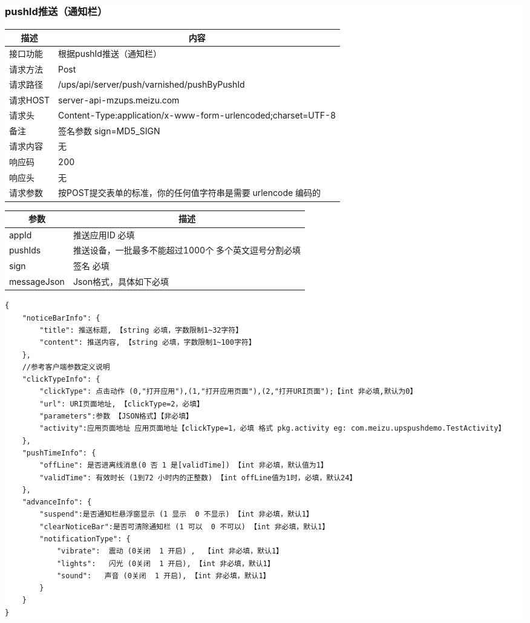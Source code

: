 
### pushId推送（通知栏）

描述|内容
---|---
接口功能|根据pushId推送（通知栏）
请求方法|Post
请求路径|/ups/api/server/push/varnished/pushByPushId
请求HOST|server-api-mzups.meizu.com
请求头|Content-Type:application/x-www-form-urlencoded;charset=UTF-8
备注|签名参数 sign=MD5_SIGN
请求内容|无
响应码|200
响应头|无
请求参数|按POST提交表单的标准，你的任何值字符串是需要 urlencode 编码的 

参数|描述
---|---
appId|推送应用ID 必填
pushIds|推送设备，一批最多不能超过1000个 多个英文逗号分割必填
sign|签名 必填
messageJson|Json格式，具体如下必填

```
{
    "noticeBarInfo": {
        "title": 推送标题, 【string 必填，字数限制1~32字符】
        "content": 推送内容, 【string 必填，字数限制1~100字符】
    },
    //参考客户端参数定义说明
    "clickTypeInfo": {
        "clickType": 点击动作 (0,"打开应用"),(1,"打开应用页面"),(2,"打开URI页面");【int 非必填,默认为0】
        "url": URI页面地址, 【clickType=2，必填】
        "parameters":参数 【JSON格式】【非必填】 
        "activity":应用页面地址 应用页面地址【clickType=1，必填 格式 pkg.activity eg: com.meizu.upspushdemo.TestActivity】
    },
    "pushTimeInfo": {
        "offLine": 是否进离线消息(0 否 1 是[validTime]) 【int 非必填，默认值为1】
        "validTime": 有效时长 (1到72 小时内的正整数) 【int offLine值为1时，必填，默认24】
    },
    "advanceInfo": {
        "suspend":是否通知栏悬浮窗显示 (1 显示  0 不显示) 【int 非必填，默认1】
        "clearNoticeBar":是否可清除通知栏 (1 可以  0 不可以) 【int 非必填，默认1】
        "notificationType": {
            "vibrate":  震动 (0关闭  1 开启) ,  【int 非必填，默认1】
            "lights":   闪光 (0关闭  1 开启), 【int 非必填，默认1】
            "sound":   声音 (0关闭  1 开启), 【int 非必填，默认1】
        }
    }
}

```
